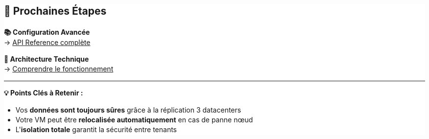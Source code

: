 
## 🎯 Prochaines Étapes

<div style={{display: 'flex', gap: '20px', flexWrap: 'wrap'}}>

**📚 Configuration Avancée**  
→ [API Reference complète](./api-reference.md)

**📖 Architecture Technique**  
→ [Comprendre le fonctionnement](./overview.md)

</div>

---

**💡 Points Clés à Retenir :**
- Vos **données sont toujours sûres** grâce à la réplication 3 datacenters
- Votre VM peut être **relocalisée automatiquement** en cas de panne nœud
- L'**isolation totale** garantit la sécurité entre tenants 